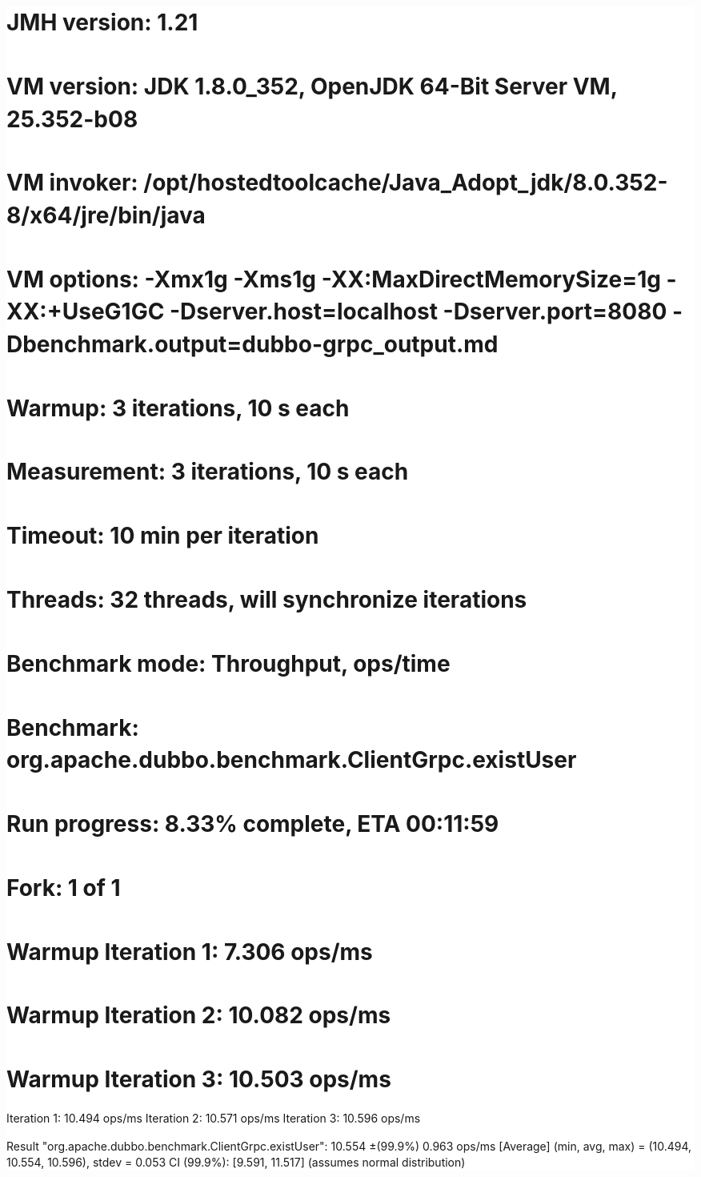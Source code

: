 
# JMH version: 1.21
# VM version: JDK 1.8.0_352, OpenJDK 64-Bit Server VM, 25.352-b08
# VM invoker: /opt/hostedtoolcache/Java_Adopt_jdk/8.0.352-8/x64/jre/bin/java
# VM options: -Xmx1g -Xms1g -XX:MaxDirectMemorySize=1g -XX:+UseG1GC -Dserver.host=localhost -Dserver.port=8080 -Dbenchmark.output=dubbo-grpc_output.md
# Warmup: 3 iterations, 10 s each
# Measurement: 3 iterations, 10 s each
# Timeout: 10 min per iteration
# Threads: 32 threads, will synchronize iterations
# Benchmark mode: Throughput, ops/time
# Benchmark: org.apache.dubbo.benchmark.ClientGrpc.existUser

# Run progress: 8.33% complete, ETA 00:11:59
# Fork: 1 of 1
# Warmup Iteration   1: 7.306 ops/ms
# Warmup Iteration   2: 10.082 ops/ms
# Warmup Iteration   3: 10.503 ops/ms
Iteration   1: 10.494 ops/ms
Iteration   2: 10.571 ops/ms
Iteration   3: 10.596 ops/ms


Result "org.apache.dubbo.benchmark.ClientGrpc.existUser":
  10.554 ±(99.9%) 0.963 ops/ms [Average]
  (min, avg, max) = (10.494, 10.554, 10.596), stdev = 0.053
  CI (99.9%): [9.591, 11.517] (assumes normal distribution)
